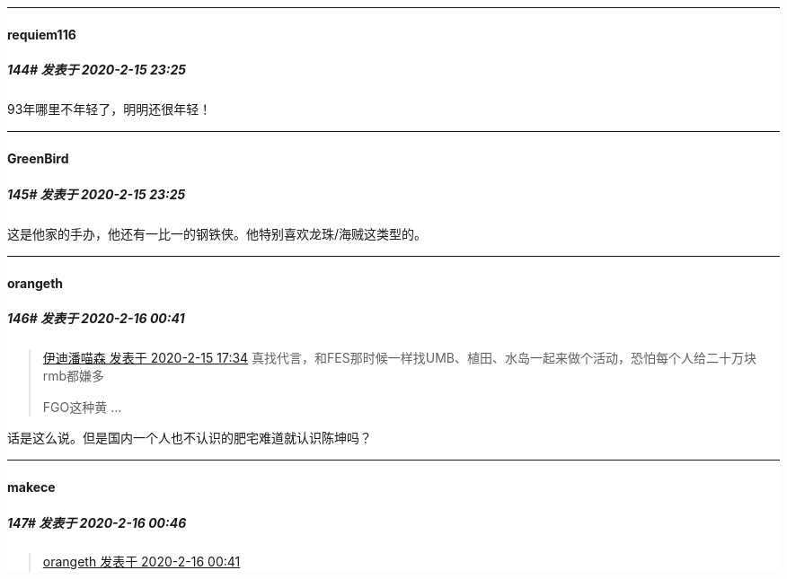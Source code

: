 





-----

####  requiem116  
##### 144#       发表于 2020-2-15 23:25




93年哪里不年轻了，明明还很年轻！







-----

####  GreenBird  
##### 145#       发表于 2020-2-15 23:25




这是他家的手办，他还有一比一的钢铁侠。他特别喜欢龙珠/海贼这类型的。







-----

####  orangeth  
##### 146#       发表于 2020-2-16 00:41



<blockquote><a href="httphttps://bbs.saraba1st.com/2b/forum.php?mod=redirect&amp;goto=findpost&amp;pid=46425177&amp;ptid=1913925" target="_blank">伊迪潘喵森 发表于 2020-2-15 17:34</a>
真找代言，和FES那时候一样找UMB、植田、水岛一起来做个活动，恐怕每个人给二十万块rmb都嫌多


FGO这种黄 ...</blockquote>
话是这么说。但是国内一个人也不认识的肥宅难道就认识陈坤吗？







-----

####  makece  
##### 147#       发表于 2020-2-16 00:46



<blockquote><a href="httphttps://bbs.saraba1st.com/2b/forum.php?mod=redirect&amp;goto=findpost&amp;pid=46428373&amp;ptid=1913925" target="_blank">orangeth 发表于 2020-2-16 00:41</a>
